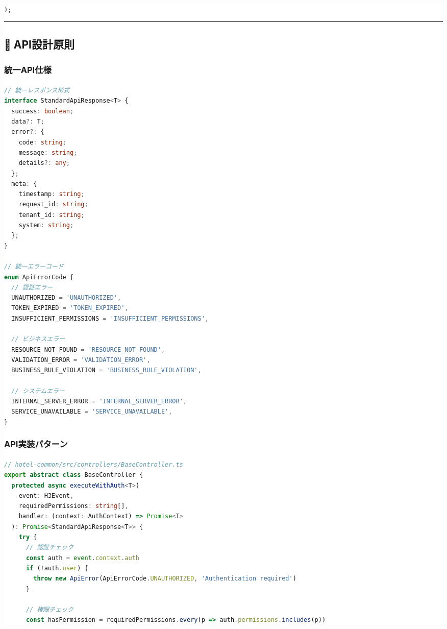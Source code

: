 ```sql
);
```

---

## 🔄 **API設計原則**

### **統一API仕様**

```typescript
// 統一レスポンス形式
interface StandardApiResponse<T> {
  success: boolean;
  data?: T;
  error?: {
    code: string;
    message: string;
    details?: any;
  };
  meta: {
    timestamp: string;
    request_id: string;
    tenant_id: string;
    system: string;
  };
}

// 統一エラーコード
enum ApiErrorCode {
  // 認証エラー
  UNAUTHORIZED = 'UNAUTHORIZED',
  TOKEN_EXPIRED = 'TOKEN_EXPIRED',
  INSUFFICIENT_PERMISSIONS = 'INSUFFICIENT_PERMISSIONS',
  
  // ビジネスエラー
  RESOURCE_NOT_FOUND = 'RESOURCE_NOT_FOUND',
  VALIDATION_ERROR = 'VALIDATION_ERROR',
  BUSINESS_RULE_VIOLATION = 'BUSINESS_RULE_VIOLATION',
  
  // システムエラー
  INTERNAL_SERVER_ERROR = 'INTERNAL_SERVER_ERROR',
  SERVICE_UNAVAILABLE = 'SERVICE_UNAVAILABLE',
}
```

### **API実装パターン**

```typescript
// hotel-common/src/controllers/BaseController.ts
export abstract class BaseController {
  protected async executeWithAuth<T>(
    event: H3Event,
    requiredPermissions: string[],
    handler: (context: AuthContext) => Promise<T>
  ): Promise<StandardApiResponse<T>> {
    try {
      // 認証チェック
      const auth = event.context.auth
      if (!auth.user) {
        throw new ApiError(ApiErrorCode.UNAUTHORIZED, 'Authentication required')
      }
      
      // 権限チェック
      const hasPermission = requiredPermissions.every(p => auth.permissions.includes(p))
```
